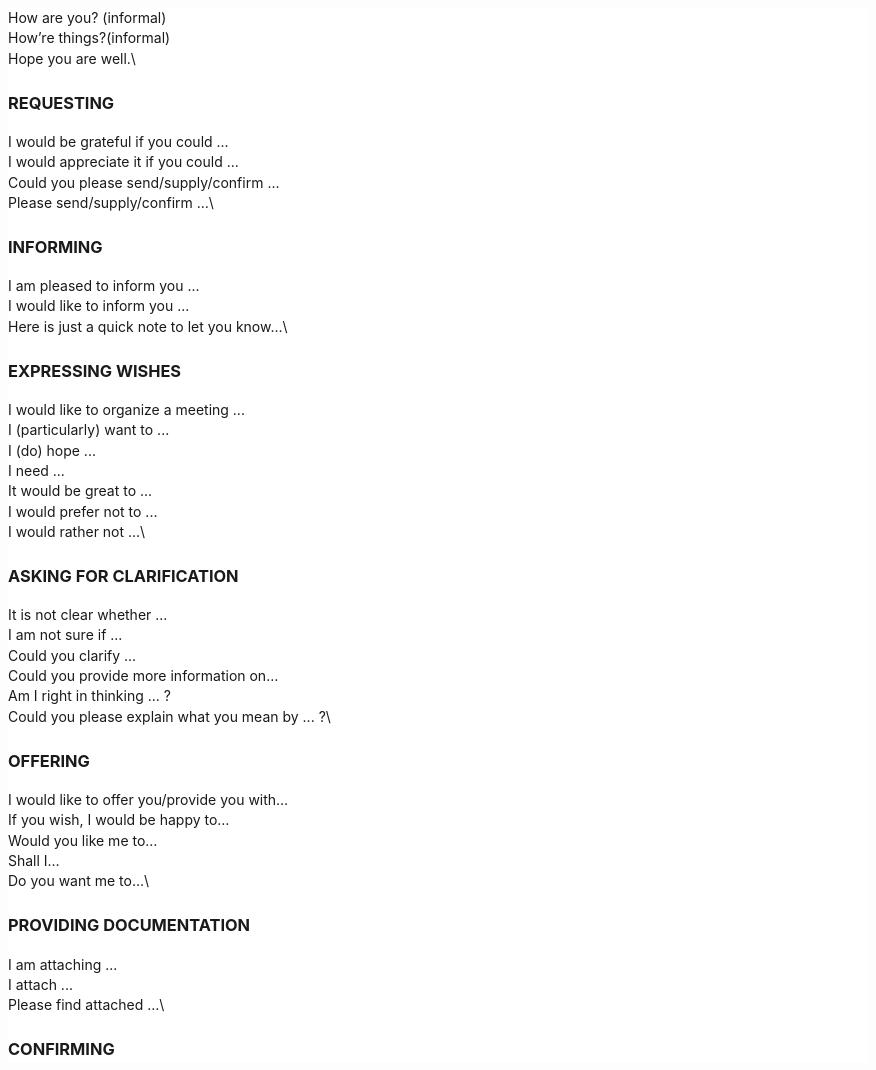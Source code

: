 How are you? (informal)\
How’re things?(informal)\
Hope you are well.\

### REQUESTING

I would be grateful if you could ...\
I would appreciate it if you could ...\
Could you please send/supply/confirm ...\
Please send/supply/confirm …\

### INFORMING

I am pleased to inform you ...\
I would like to inform you ...\
Here is just a quick note to let you know…\

### EXPRESSING WISHES

I would like to organize a meeting ...\
I (particularly) want to ...\
I (do) hope ...\
I need ...\
It would be great to ...\
I would prefer not to ...\
I would rather not ...\

### ASKING FOR CLARIFICATION

It is not clear whether ...\
I am not sure if ...\
Could you clarify ...\
Could you provide more information on…\
Am I right in thinking ... ?\
Could you please explain what you mean by ... ?\

### OFFERING

I would like to offer you/provide you with…\
If you wish, I would be happy to…\
Would you like me to…\
Shall I…\
Do you want me to…\

### PROVIDING DOCUMENTATION

I am attaching ...\
I attach ...\
Please find attached …\

### CONFIRMING
